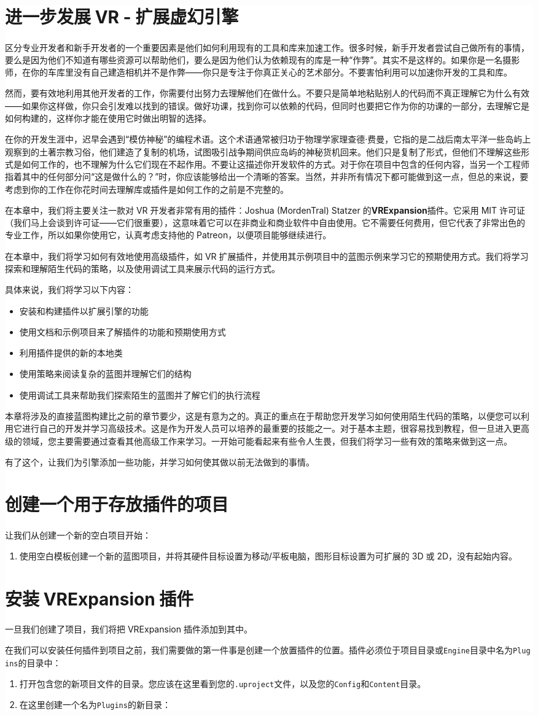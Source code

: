 # 进一步发展 VR - 扩展虚幻引擎

区分专业开发者和新手开发者的一个重要因素是他们如何利用现有的工具和库来加速工作。很多时候，新手开发者尝试自己做所有的事情，要么是因为他们不知道有哪些资源可以帮助他们，要么是因为他们认为依赖现有的库是一种“作弊”。其实不是这样的。如果你是一名摄影师，在你的车库里没有自己建造相机并不是作弊——你只是专注于你真正关心的艺术部分。不要害怕利用可以加速你开发的工具和库。

然而，要有效地利用其他开发者的工作，你需要付出努力去理解他们在做什么。不要只是简单地粘贴别人的代码而不真正理解它为什么有效——如果你这样做，你只会引发难以找到的错误。做好功课，找到你可以依赖的代码，但同时也要把它作为你的功课的一部分，去理解它是如何构建的，这样你才能在使用它时做出明智的选择。

在你的开发生涯中，迟早会遇到“模仿神秘”的编程术语。这个术语通常被归功于物理学家理查德·费曼，它指的是二战后南太平洋一些岛屿上观察到的土著宗教习俗，他们建造了复制的机场，试图吸引战争期间供应岛屿的神秘货机回来。他们只是复制了形式，但他们不理解这些形式是如何工作的，也不理解为什么它们现在不起作用。不要让这描述你开发软件的方式。对于你在项目中包含的任何内容，当另一个工程师指着其中的任何部分问“这是做什么的？”时，你应该能够给出一个清晰的答案。当然，并非所有情况下都可能做到这一点，但总的来说，要考虑到你的工作在你花时间去理解库或插件是如何工作的之前是不完整的。

在本章中，我们将主要关注一款对 VR 开发者非常有用的插件：Joshua (MordenTral) Statzer 的**VRExpansion**插件。它采用 MIT 许可证（我们马上会谈到许可证——它们很重要），这意味着它可以在非商业和商业软件中自由使用。它不需要任何费用，但它代表了非常出色的专业工作，所以如果你使用它，认真考虑支持他的 Patreon，以便项目能够继续进行。

在本章中，我们将学习如何有效地使用高级插件，如 VR 扩展插件，并使用其示例项目中的蓝图示例来学习它的预期使用方式。我们将学习探索和理解陌生代码的策略，以及使用调试工具来展示代码的运行方式。

具体来说，我们将学习以下内容：

+   安装和构建插件以扩展引擎的功能

+   使用文档和示例项目来了解插件的功能和预期使用方式

+   利用插件提供的新的本地类

+   使用策略来阅读复杂的蓝图并理解它们的结构

+   使用调试工具来帮助我们探索陌生的蓝图并了解它们的执行流程

本章将涉及的直接蓝图构建比之前的章节要少，这是有意为之的。真正的重点在于帮助您开发学习如何使用陌生代码的策略，以便您可以利用它进行自己的开发并学习高级技术。这是作为开发人员可以培养的最重要的技能之一。对于基本主题，很容易找到教程，但一旦进入更高级的领域，您主要需要通过查看其他高级工作来学习。一开始可能看起来有些令人生畏，但我们将学习一些有效的策略来做到这一点。

有了这个，让我们为引擎添加一些功能，并学习如何使其做以前无法做到的事情。

# 创建一个用于存放插件的项目

让我们从创建一个新的空白项目开始：

1.  使用空白模板创建一个新的蓝图项目，并将其硬件目标设置为移动/平板电脑，图形目标设置为可扩展的 3D 或 2D，没有起始内容。

# 安装 VRExpansion 插件

一旦我们创建了项目，我们将把 VRExpansion 插件添加到其中。

在我们可以安装任何插件到项目之前，我们需要做的第一件事是创建一个放置插件的位置。插件必须位于项目目录或`Engine`目录中名为`Plugins`的目录中：

1.  打开包含您的新项目文件的目录。您应该在这里看到您的`.uproject`文件，以及您的`Config`和`Content`目录。

1.  在这里创建一个名为`Plugins`的新目录：
